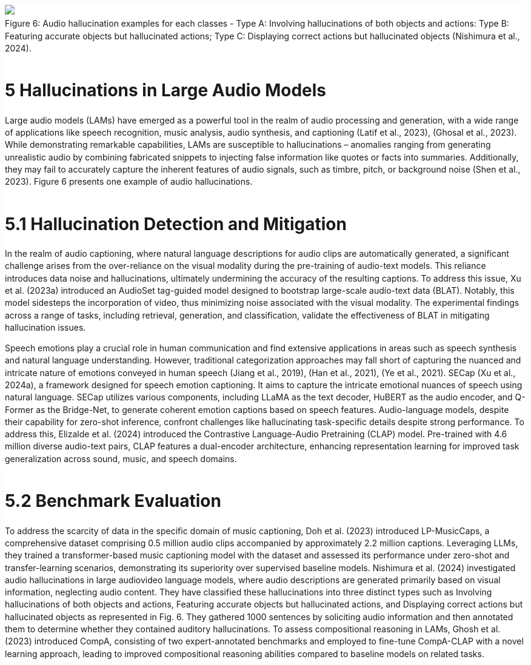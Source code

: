 ![](images/2b2e5eb2bef40b625112d8f51bcf9fc4373169f8d8ad73e97a635a7300f6a37b.jpg)  
Figure 6: Audio hallucination examples for each classes - Type A: Involving hallucinations of both objects and actions: Type B: Featuring accurate objects but hallucinated actions; Type C: Displaying correct actions but hallucinated objects (Nishimura et al., 2024).  

# 5 Hallucinations in Large Audio Models  

Large audio models (LAMs) have emerged as a powerful tool in the realm of audio processing and generation, with a wide range of applications like speech recognition, music analysis, audio synthesis, and captioning (Latif et al., 2023), (Ghosal et al., 2023). While demonstrating remarkable capabilities, LAMs are susceptible to hallucinations – anomalies ranging from generating unrealistic audio by combining fabricated snippets to injecting false information like quotes or facts into summaries. Additionally, they may fail to accurately capture the inherent features of audio signals, such as timbre, pitch, or background noise (Shen et al., 2023). Figure 6 presents one example of audio hallucinations.  

# 5.1 Hallucination Detection and Mitigation  

In the realm of audio captioning, where natural language descriptions for audio clips are automatically generated, a significant challenge arises from the over-reliance on the visual modality during the pre-training of audio-text models. This reliance introduces data noise and hallucinations, ultimately undermining the accuracy of the resulting captions. To address this issue, Xu et al. (2023a) introduced an AudioSet tag-guided model designed to bootstrap large-scale audio-text data (BLAT). Notably, this model sidesteps the incorporation of video, thus minimizing noise associated with the visual modality. The experimental findings across a range of tasks, including retrieval, generation, and classification, validate the effectiveness of BLAT in mitigating hallucination issues.  

Speech emotions play a crucial role in human communication and find extensive applications in areas such as speech synthesis and natural language understanding. However, traditional categorization approaches may fall short of capturing the nuanced and intricate nature of emotions conveyed in human speech (Jiang et al., 2019), (Han et al., 2021), (Ye et al., 2021). SECap (Xu et al., 2024a), a framework designed for speech emotion captioning. It aims to capture the intricate emotional nuances of speech using natural language. SECap utilizes various components, including LLaMA as the text decoder, HuBERT as the audio encoder, and Q-Former as the Bridge-Net, to generate coherent emotion captions based on speech features. Audio-language models, despite their capability for zero-shot inference, confront challenges like hallucinating task-specific details despite strong performance. To address this, Elizalde et al. (2024) introduced the Contrastive Language-Audio Pretraining (CLAP) model. Pre-trained with 4.6 million diverse audio-text pairs, CLAP features a dual-encoder architecture, enhancing representation learning for improved task generalization across sound, music, and speech domains.  

# 5.2 Benchmark Evaluation  

To address the scarcity of data in the specific domain of music captioning, Doh et al. (2023) introduced LP-MusicCaps, a comprehensive dataset comprising 0.5 million audio clips accompanied by approximately 2.2 million captions. Leveraging LLMs, they trained a transformer-based music captioning model with the dataset and assessed its performance under zero-shot and transfer-learning scenarios, demonstrating its superiority over supervised baseline models. Nishimura et al. (2024) investigated audio hallucinations in large audiovideo language models, where audio descriptions are generated primarily based on visual information, neglecting audio content. They have classified these hallucinations into three distinct types such as Involving hallucinations of both objects and actions, Featuring accurate objects but hallucinated actions, and Displaying correct actions but hallucinated objects as represented in Fig. 6. They gathered 1000 sentences by soliciting audio information and then annotated them to determine whether they contained auditory hallucinations. To assess compositional reasoning in LAMs, Ghosh et al. (2023) introduced CompA, consisting of two expert-annotated benchmarks and employed to fine-tune CompA-CLAP with a novel learning approach, leading to improved compositional reasoning abilities compared to baseline models on related tasks.  

